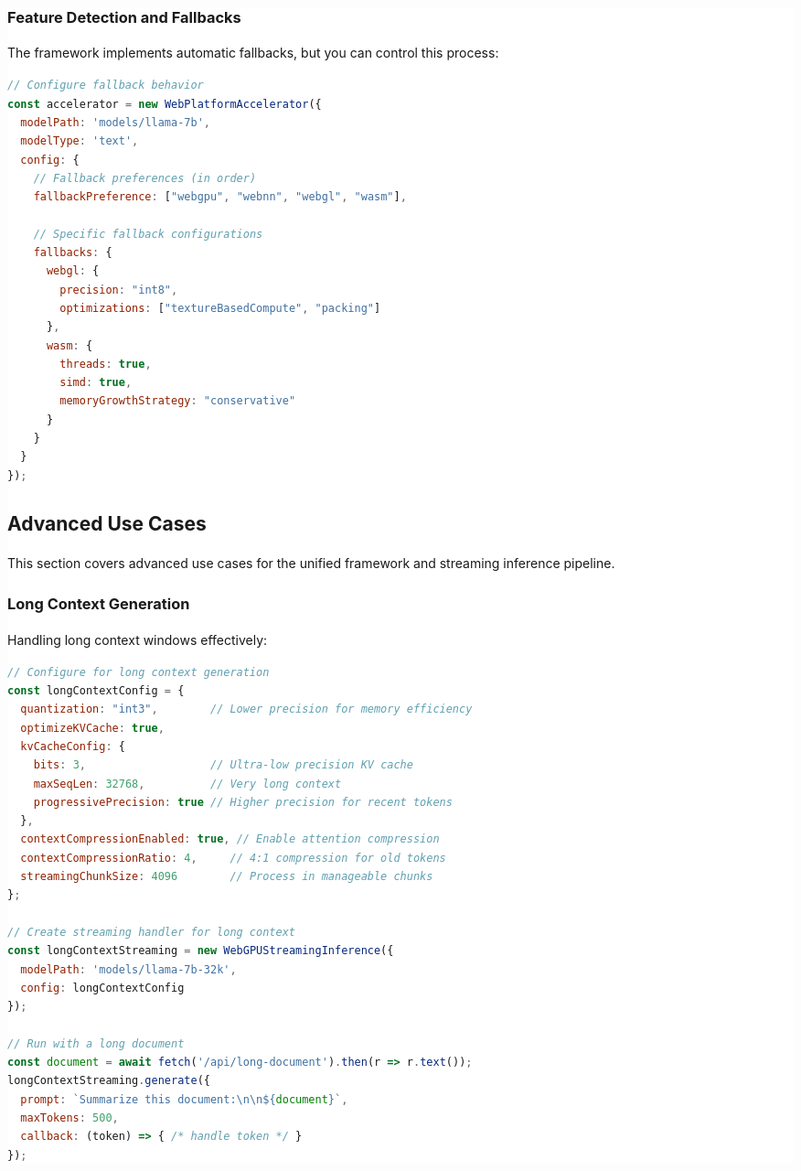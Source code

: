 ### Feature Detection and Fallbacks

The framework implements automatic fallbacks, but you can control this process:

```javascript
// Configure fallback behavior
const accelerator = new WebPlatformAccelerator({
  modelPath: 'models/llama-7b',
  modelType: 'text',
  config: {
    // Fallback preferences (in order)
    fallbackPreference: ["webgpu", "webnn", "webgl", "wasm"],
    
    // Specific fallback configurations
    fallbacks: {
      webgl: {
        precision: "int8",
        optimizations: ["textureBasedCompute", "packing"]
      },
      wasm: {
        threads: true,
        simd: true,
        memoryGrowthStrategy: "conservative"
      }
    }
  }
});
```

## Advanced Use Cases

This section covers advanced use cases for the unified framework and streaming inference pipeline.

### Long Context Generation

Handling long context windows effectively:

```javascript
// Configure for long context generation
const longContextConfig = {
  quantization: "int3",        // Lower precision for memory efficiency
  optimizeKVCache: true,
  kvCacheConfig: {
    bits: 3,                   // Ultra-low precision KV cache
    maxSeqLen: 32768,          // Very long context
    progressivePrecision: true // Higher precision for recent tokens
  },
  contextCompressionEnabled: true, // Enable attention compression
  contextCompressionRatio: 4,     // 4:1 compression for old tokens
  streamingChunkSize: 4096        // Process in manageable chunks
};

// Create streaming handler for long context
const longContextStreaming = new WebGPUStreamingInference({
  modelPath: 'models/llama-7b-32k',
  config: longContextConfig
});

// Run with a long document
const document = await fetch('/api/long-document').then(r => r.text());
longContextStreaming.generate({
  prompt: `Summarize this document:\n\n${document}`,
  maxTokens: 500,
  callback: (token) => { /* handle token */ }
});
```